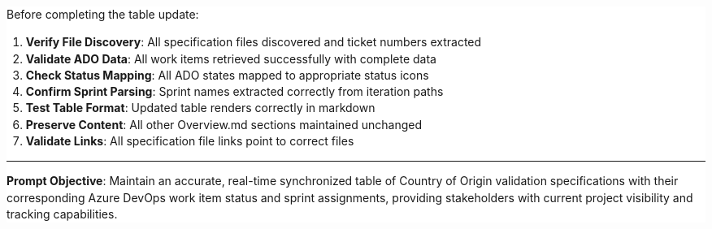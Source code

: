 Before completing the table update:

1. **Verify File Discovery**: All specification files discovered and ticket numbers extracted
2. **Validate ADO Data**: All work items retrieved successfully with complete data
3. **Check Status Mapping**: All ADO states mapped to appropriate status icons
4. **Confirm Sprint Parsing**: Sprint names extracted correctly from iteration paths
5. **Test Table Format**: Updated table renders correctly in markdown
6. **Preserve Content**: All other Overview.md sections maintained unchanged
7. **Validate Links**: All specification file links point to correct files

---

**Prompt Objective**: Maintain an accurate, real-time synchronized table of Country of Origin validation specifications with their corresponding Azure DevOps work item status and sprint assignments, providing stakeholders with current project visibility and tracking capabilities.
````
